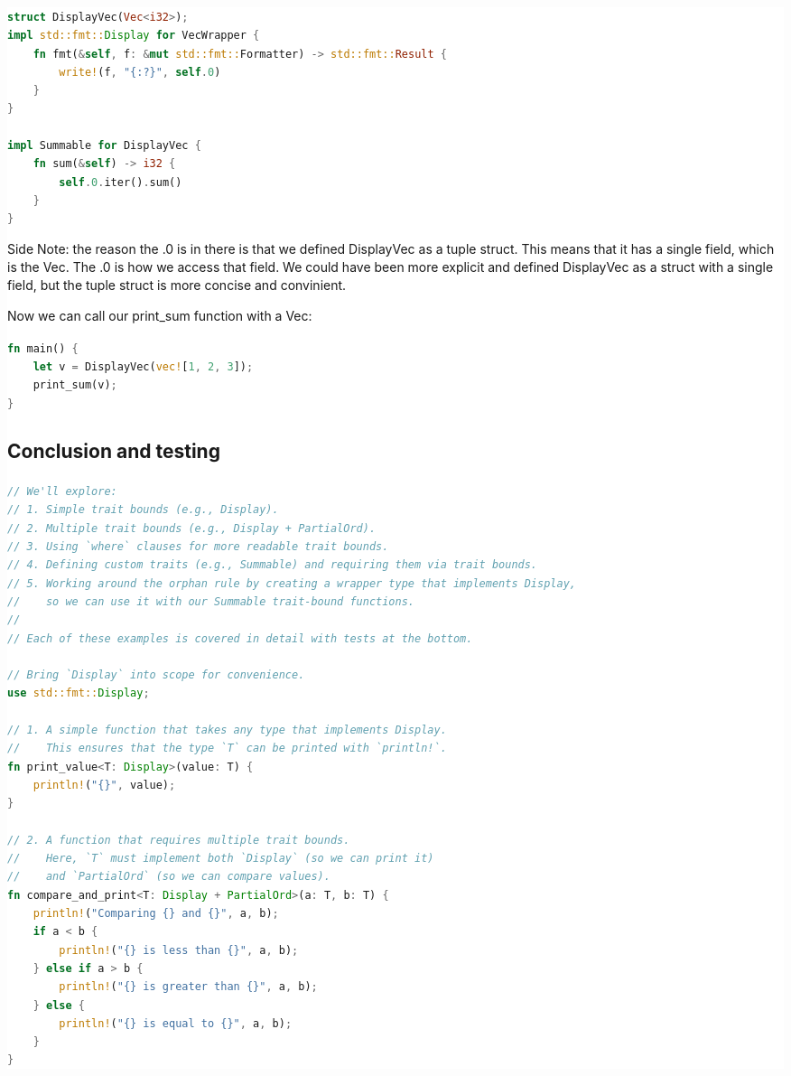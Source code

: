 ```rust
struct DisplayVec(Vec<i32>);
impl std::fmt::Display for VecWrapper {
    fn fmt(&self, f: &mut std::fmt::Formatter) -> std::fmt::Result {
        write!(f, "{:?}", self.0)
    }
}

impl Summable for DisplayVec {
    fn sum(&self) -> i32 {
        self.0.iter().sum()
    }
}
```

Side Note: the reason the .0 is in there is that we defined DisplayVec as a tuple struct.  This means that it has a single field, which is the Vec<i32>.  The .0 is how we access that field.  We could have been more explicit and defined DisplayVec as a struct with a single field, but the tuple struct is more concise and convinient.

Now we can call our print_sum function with a Vec<i32>:

```rust
fn main() {
    let v = DisplayVec(vec![1, 2, 3]);
    print_sum(v);
}
```

## Conclusion and testing


```rust
// We'll explore:
// 1. Simple trait bounds (e.g., Display).
// 2. Multiple trait bounds (e.g., Display + PartialOrd).
// 3. Using `where` clauses for more readable trait bounds.
// 4. Defining custom traits (e.g., Summable) and requiring them via trait bounds.
// 5. Working around the orphan rule by creating a wrapper type that implements Display,
//    so we can use it with our Summable trait-bound functions.
//
// Each of these examples is covered in detail with tests at the bottom.

// Bring `Display` into scope for convenience.
use std::fmt::Display;

// 1. A simple function that takes any type that implements Display.
//    This ensures that the type `T` can be printed with `println!`.
fn print_value<T: Display>(value: T) {
    println!("{}", value);
}

// 2. A function that requires multiple trait bounds.
//    Here, `T` must implement both `Display` (so we can print it)
//    and `PartialOrd` (so we can compare values).
fn compare_and_print<T: Display + PartialOrd>(a: T, b: T) {
    println!("Comparing {} and {}", a, b);
    if a < b {
        println!("{} is less than {}", a, b);
    } else if a > b {
        println!("{} is greater than {}", a, b);
    } else {
        println!("{} is equal to {}", a, b);
    }
}

```